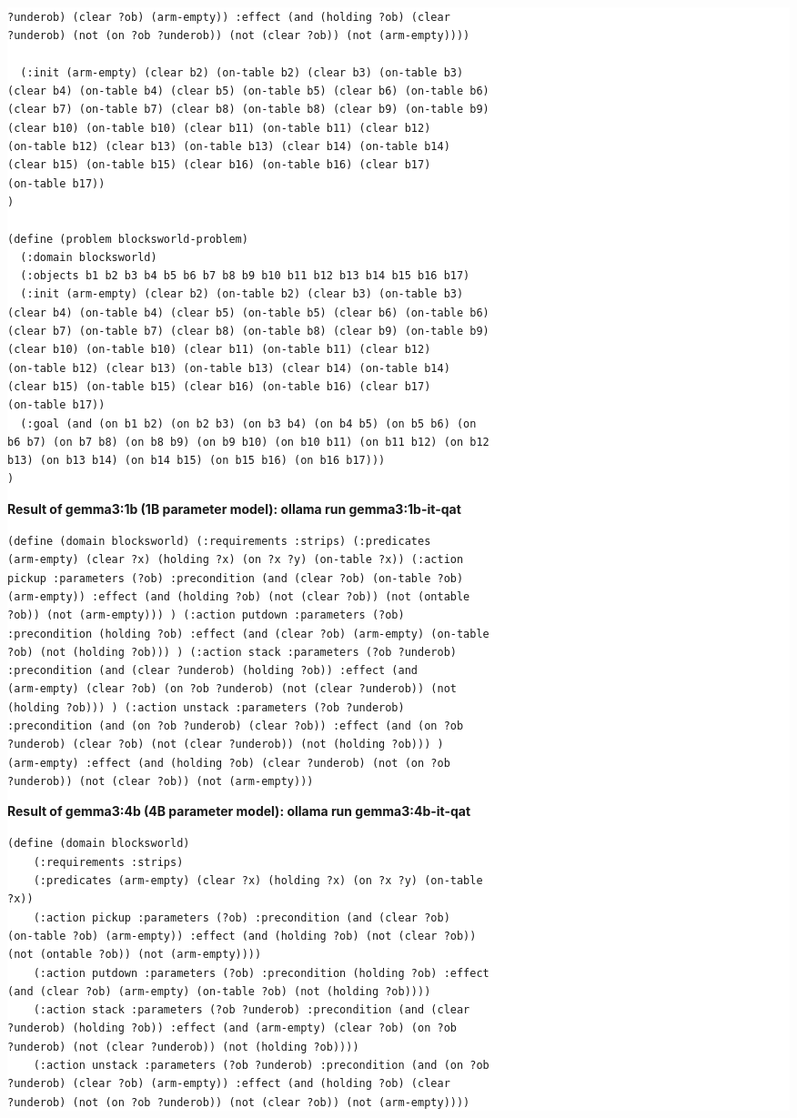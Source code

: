 ```pddl
?underob) (clear ?ob) (arm-empty)) :effect (and (holding ?ob) (clear 
?underob) (not (on ?ob ?underob)) (not (clear ?ob)) (not (arm-empty))))

  (:init (arm-empty) (clear b2) (on-table b2) (clear b3) (on-table b3) 
(clear b4) (on-table b4) (clear b5) (on-table b5) (clear b6) (on-table b6) 
(clear b7) (on-table b7) (clear b8) (on-table b8) (clear b9) (on-table b9) 
(clear b10) (on-table b10) (clear b11) (on-table b11) (clear b12) 
(on-table b12) (clear b13) (on-table b13) (clear b14) (on-table b14) 
(clear b15) (on-table b15) (clear b16) (on-table b16) (clear b17) 
(on-table b17))
)

(define (problem blocksworld-problem)
  (:domain blocksworld)
  (:objects b1 b2 b3 b4 b5 b6 b7 b8 b9 b10 b11 b12 b13 b14 b15 b16 b17)
  (:init (arm-empty) (clear b2) (on-table b2) (clear b3) (on-table b3) 
(clear b4) (on-table b4) (clear b5) (on-table b5) (clear b6) (on-table b6) 
(clear b7) (on-table b7) (clear b8) (on-table b8) (clear b9) (on-table b9) 
(clear b10) (on-table b10) (clear b11) (on-table b11) (clear b12) 
(on-table b12) (clear b13) (on-table b13) (clear b14) (on-table b14) 
(clear b15) (on-table b15) (clear b16) (on-table b16) (clear b17) 
(on-table b17))
  (:goal (and (on b1 b2) (on b2 b3) (on b3 b4) (on b4 b5) (on b5 b6) (on 
b6 b7) (on b7 b8) (on b8 b9) (on b9 b10) (on b10 b11) (on b11 b12) (on b12 
b13) (on b13 b14) (on b14 b15) (on b15 b16) (on b16 b17)))
)
```

**Result of gemma3:1b (1B parameter model): ollama run gemma3:1b-it-qat**

```pddl
(define (domain blocksworld) (:requirements :strips) (:predicates 
(arm-empty) (clear ?x) (holding ?x) (on ?x ?y) (on-table ?x)) (:action 
pickup :parameters (?ob) :precondition (and (clear ?ob) (on-table ?ob) 
(arm-empty)) :effect (and (holding ?ob) (not (clear ?ob)) (not (ontable 
?ob)) (not (arm-empty))) ) (:action putdown :parameters (?ob) 
:precondition (holding ?ob) :effect (and (clear ?ob) (arm-empty) (on-table 
?ob) (not (holding ?ob))) ) (:action stack :parameters (?ob ?underob) 
:precondition (and (clear ?underob) (holding ?ob)) :effect (and 
(arm-empty) (clear ?ob) (on ?ob ?underob) (not (clear ?underob)) (not 
(holding ?ob))) ) (:action unstack :parameters (?ob ?underob) 
:precondition (and (on ?ob ?underob) (clear ?ob)) :effect (and (on ?ob 
?underob) (clear ?ob) (not (clear ?underob)) (not (holding ?ob))) )
(arm-empty) :effect (and (holding ?ob) (clear ?underob) (not (on ?ob 
?underob)) (not (clear ?ob)) (not (arm-empty)))
```

**Result of gemma3:4b (4B parameter model): ollama run gemma3:4b-it-qat**

```pddl
(define (domain blocksworld)
    (:requirements :strips)
    (:predicates (arm-empty) (clear ?x) (holding ?x) (on ?x ?y) (on-table 
?x))
    (:action pickup :parameters (?ob) :precondition (and (clear ?ob) 
(on-table ?ob) (arm-empty)) :effect (and (holding ?ob) (not (clear ?ob)) 
(not (ontable ?ob)) (not (arm-empty))))
    (:action putdown :parameters (?ob) :precondition (holding ?ob) :effect 
(and (clear ?ob) (arm-empty) (on-table ?ob) (not (holding ?ob))))
    (:action stack :parameters (?ob ?underob) :precondition (and (clear 
?underob) (holding ?ob)) :effect (and (arm-empty) (clear ?ob) (on ?ob 
?underob) (not (clear ?underob)) (not (holding ?ob))))
    (:action unstack :parameters (?ob ?underob) :precondition (and (on ?ob 
?underob) (clear ?ob) (arm-empty)) :effect (and (holding ?ob) (clear 
?underob) (not (on ?ob ?underob)) (not (clear ?ob)) (not (arm-empty))))
```